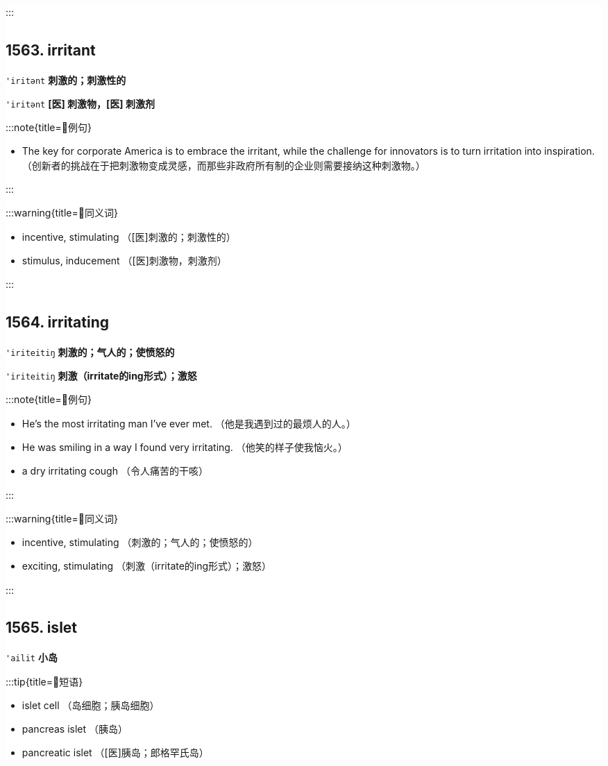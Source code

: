 :::


## 1563. irritant

`'iritənt`  **刺激的；刺激性的**

`'iritənt`  **[医] 刺激物，[医] 刺激剂**

:::note{title=🎤例句}

- The key for corporate America is to embrace the irritant, while the challenge for innovators is to turn irritation into inspiration. （创新者的挑战在于把刺激物变成灵感，而那些非政府所有制的企业则需要接纳这种刺激物。）

:::

:::warning{title=🤔同义词}

- incentive, stimulating （[医]刺激的；刺激性的）

- stimulus, inducement （[医]刺激物，刺激剂）

:::


## 1564. irritating

`'iriteitiŋ`  **刺激的；气人的；使愤怒的**

`'iriteitiŋ`  **刺激（irritate的ing形式）；激怒**

:::note{title=🎤例句}

- He’s the most irritating man I’ve ever met. （他是我遇到过的最烦人的人。）

- He was smiling in a way I found very irritating. （他笑的样子使我恼火。）

- a dry irritating cough （令人痛苦的干咳）

:::

:::warning{title=🤔同义词}

- incentive, stimulating （刺激的；气人的；使愤怒的）

- exciting, stimulating （刺激（irritate的ing形式）；激怒）

:::


## 1565. islet

`'ailit`  **小岛**

:::tip{title=🤩短语}

- islet cell （岛细胞；胰岛细胞）

- pancreas islet （胰岛）

- pancreatic islet （[医]胰岛；郎格罕氏岛）
